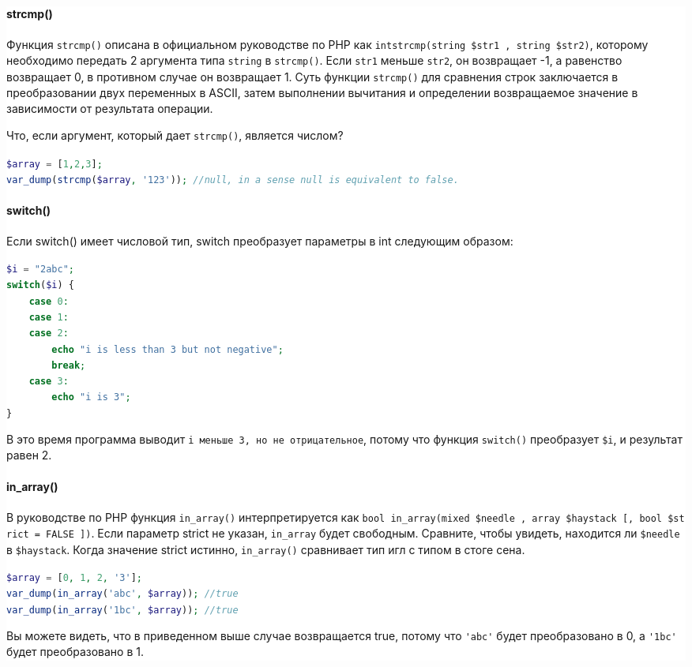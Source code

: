 #### strcmp()

Функция `strcmp()` описана в официальном руководстве по PHP как `intstrcmp(string $str1 , string $str2)`, которому
необходимо передать 2 аргумента типа `string` в `strcmp()`. Если `str1` меньше `str2`, он возвращает -1, а равенство
возвращает 0, в противном случае он возвращает 1. Суть функции `strcmp()` для сравнения строк заключается в
преобразовании двух переменных в ASCII, затем выполнении вычитания и определении возвращаемое значение в зависимости от
результата операции.

Что, если аргумент, который дает `strcmp()`, является числом?

```php
$array = [1,2,3];
var_dump(strcmp($array, '123')); //null, in a sense null is equivalent to false.
```

#### switch()

Если switch() имеет числовой тип, switch преобразует параметры в int следующим образом:

```php
$i = "2abc";
switch($i) {
    case 0:
    case 1:
    case 2:
        echo "i is less than 3 but not negative";
        break;
    case 3:
        echo "i is 3";
}
```

В это время программа выводит `i меньше 3, но не отрицательное`, потому что функция `switch()` преобразует `$i`, и
результат равен 2.

#### in_array()

В руководстве по PHP функция `in_array()` интерпретируется
как `bool in_array(mixed $needle , array $haystack [, bool $strict = FALSE ])`. Если параметр strict не
указан, `in_array` будет свободным. Сравните, чтобы увидеть, находится ли `$needle` в `$haystack`. Когда значение strict
истинно, `in_array()` сравнивает тип игл с типом в стоге сена.

```php
$array = [0, 1, 2, '3'];
var_dump(in_array('abc', $array)); //true
var_dump(in_array('1bc', $array)); //true
```

Вы можете видеть, что в приведенном выше случае возвращается true, потому что `'abc'` будет преобразовано в 0, а `'1bc'`
будет преобразовано в 1.
